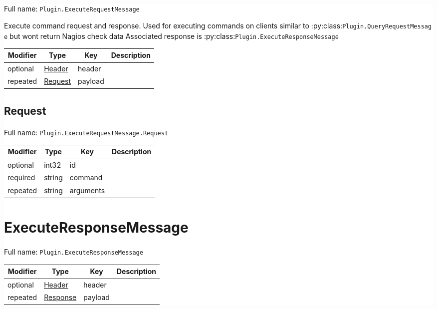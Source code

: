 Full name: `Plugin.ExecuteRequestMessage`

Execute command request and response.
Used for executing commands on clients similar to :py:class:`Plugin.QueryRequestMessage` but wont return Nagios check data
Associated response is :py:class:`Plugin.ExecuteResponseMessage`



| Modifier | Type | Key    | Description                |
| -------- | -----| ------ | -------------------- |
| optional             | [Header](#.Plugin.Common.Header) | header |  |
| repeated             | [Request](#.Plugin.ExecuteRequestMessage.Request) | payload |  |




<a name=".Plugin.ExecuteRequestMessage.Request"/>

## Request


Full name: `Plugin.ExecuteRequestMessage.Request`





| Modifier | Type | Key    | Description                |
| -------- | -----| ------ | -------------------- |
| optional             | int32 | id |  |
| required             | string | command |  |
| repeated             | string | arguments |  |







<a name=".Plugin.ExecuteResponseMessage"/>

# ExecuteResponseMessage


Full name: `Plugin.ExecuteResponseMessage`





| Modifier | Type | Key    | Description                |
| -------- | -----| ------ | -------------------- |
| optional             | [Header](#.Plugin.Common.Header) | header |  |
| repeated             | [Response](#.Plugin.ExecuteResponseMessage.Response) | payload |  |




<a name=".Plugin.ExecuteResponseMessage.Response"/>
